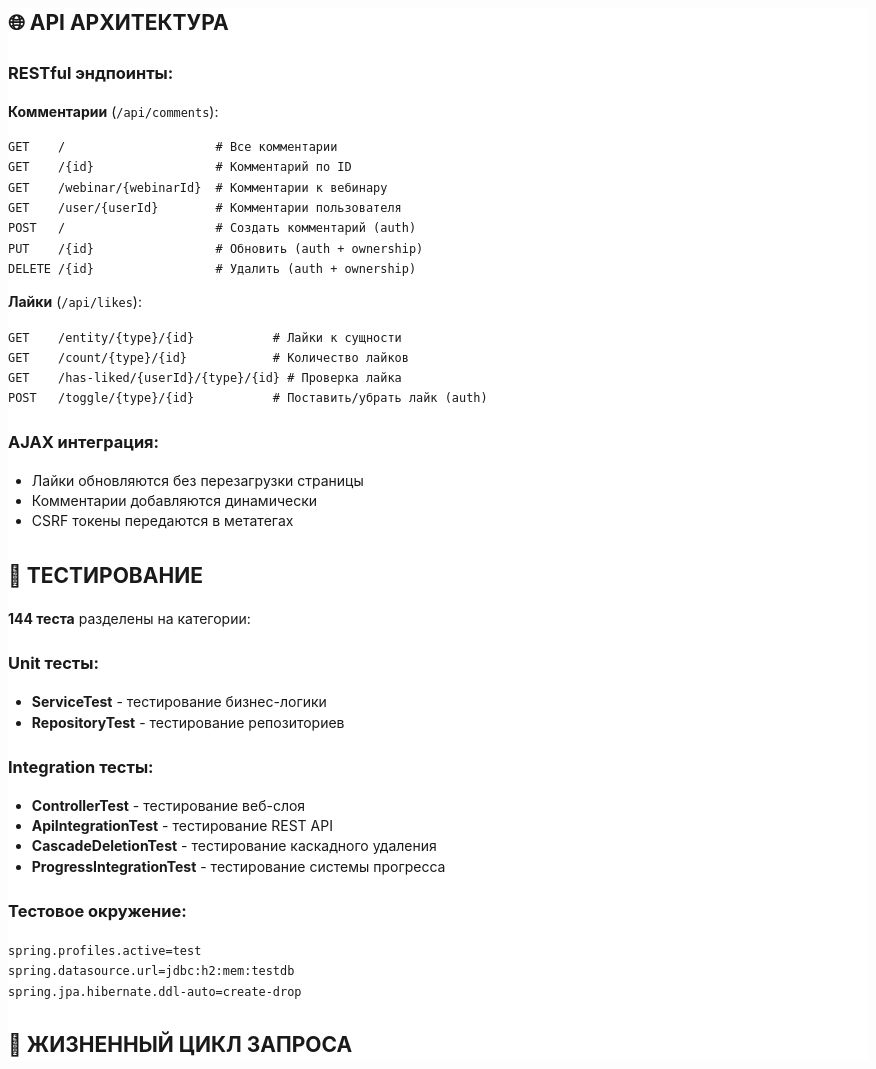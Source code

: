 ## 🌐 API АРХИТЕКТУРА

### RESTful эндпоинты:

**Комментарии** (`/api/comments`):
```
GET    /                     # Все комментарии
GET    /{id}                 # Комментарий по ID  
GET    /webinar/{webinarId}  # Комментарии к вебинару
GET    /user/{userId}        # Комментарии пользователя
POST   /                     # Создать комментарий (auth)
PUT    /{id}                 # Обновить (auth + ownership)
DELETE /{id}                 # Удалить (auth + ownership)
```

**Лайки** (`/api/likes`):
```
GET    /entity/{type}/{id}           # Лайки к сущности
GET    /count/{type}/{id}            # Количество лайков
GET    /has-liked/{userId}/{type}/{id} # Проверка лайка
POST   /toggle/{type}/{id}           # Поставить/убрать лайк (auth)
```

### AJAX интеграция:
- Лайки обновляются без перезагрузки страницы
- Комментарии добавляются динамически
- CSRF токены передаются в метатегах

## 🧪 ТЕСТИРОВАНИЕ

**144 теста** разделены на категории:

### Unit тесты:
- **ServiceTest** - тестирование бизнес-логики
- **RepositoryTest** - тестирование репозиториев

### Integration тесты:
- **ControllerTest** - тестирование веб-слоя  
- **ApiIntegrationTest** - тестирование REST API
- **CascadeDeletionTest** - тестирование каскадного удаления
- **ProgressIntegrationTest** - тестирование системы прогресса

### Тестовое окружение:
```properties
spring.profiles.active=test
spring.datasource.url=jdbc:h2:mem:testdb
spring.jpa.hibernate.ddl-auto=create-drop
```

## 🔄 ЖИЗНЕННЫЙ ЦИКЛ ЗАПРОСА
